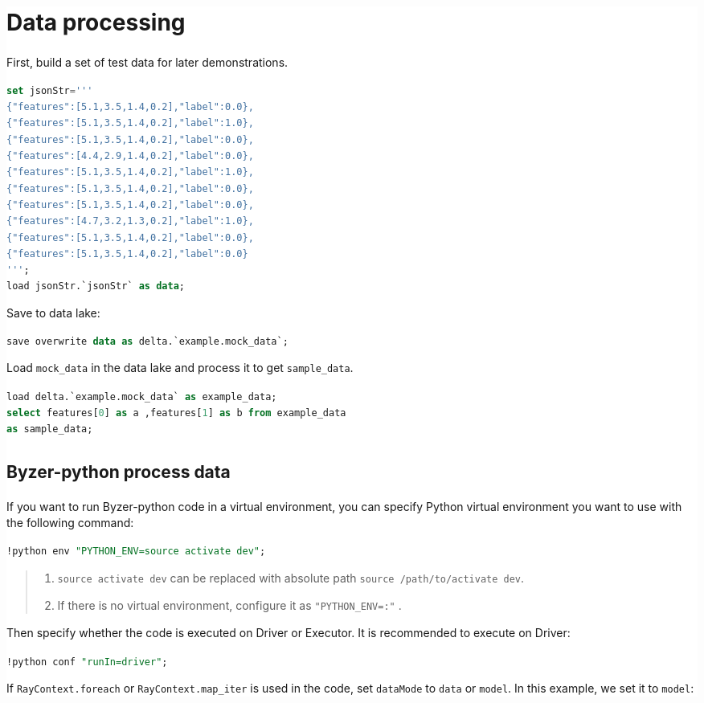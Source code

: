 # Data processing

First, build a set of test data for later demonstrations.

```sql
set jsonStr='''
{"features":[5.1,3.5,1.4,0.2],"label":0.0},
{"features":[5.1,3.5,1.4,0.2],"label":1.0},
{"features":[5.1,3.5,1.4,0.2],"label":0.0},
{"features":[4.4,2.9,1.4,0.2],"label":0.0},
{"features":[5.1,3.5,1.4,0.2],"label":1.0},
{"features":[5.1,3.5,1.4,0.2],"label":0.0},
{"features":[5.1,3.5,1.4,0.2],"label":0.0},
{"features":[4.7,3.2,1.3,0.2],"label":1.0},
{"features":[5.1,3.5,1.4,0.2],"label":0.0},
{"features":[5.1,3.5,1.4,0.2],"label":0.0}
''';
load jsonStr.`jsonStr` as data;
```

Save to data lake:

```sql
save overwrite data as delta.`example.mock_data`;
```

Load `mock_data` in the data lake and process it to get `sample_data`.

```sql
load delta.`example.mock_data` as example_data;
select features[0] as a ,features[1] as b from example_data
as sample_data;
```

## Byzer-python process data

If you want to run Byzer-python code in a virtual environment, you can specify Python virtual environment you want to use with the following command:

```sql
!python env "PYTHON_ENV=source activate dev";
```

> 1. `source activate dev` can be replaced with absolute path `source /path/to/activate dev`.
>
> 2. If there is no virtual environment, configure it as `"PYTHON_ENV=:"` .

Then specify whether the code is executed on Driver or Executor. It is recommended to execute on Driver:

```sql
!python conf "runIn=driver";
```

If `RayContext.foreach` or `RayContext.map_iter` is used in the code, set `dataMode` to `data` or `model`. In this example, we set it to `model`:
